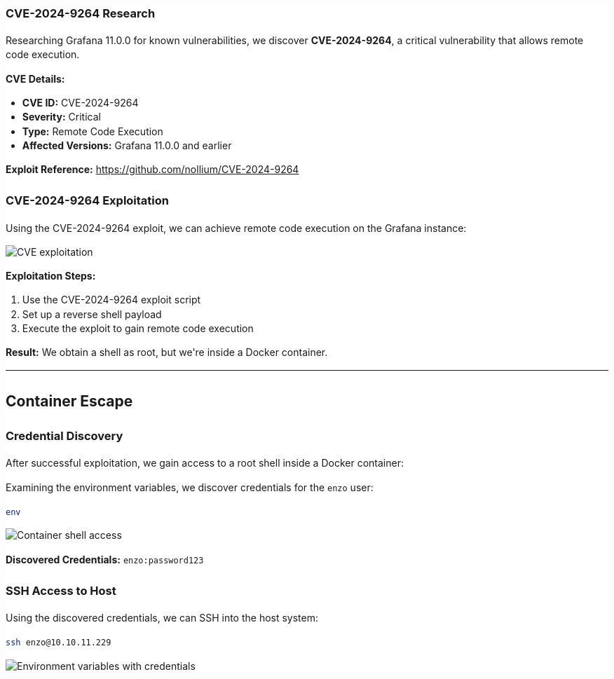 ### CVE-2024-9264 Research

Researching Grafana 11.0.0 for known vulnerabilities, we discover **CVE-2024-9264**, a critical vulnerability that allows remote code execution.

**CVE Details:**
- **CVE ID:** CVE-2024-9264
- **Severity:** Critical
- **Type:** Remote Code Execution
- **Affected Versions:** Grafana 11.0.0 and earlier

**Exploit Reference:** https://github.com/nollium/CVE-2024-9264

### CVE-2024-9264 Exploitation

Using the CVE-2024-9264 exploit, we can achieve remote code execution on the Grafana instance:

![CVE exploitation](file-20250912183640755.png)

**Exploitation Steps:**
1. Use the CVE-2024-9264 exploit script
2. Set up a reverse shell payload
3. Execute the exploit to gain remote code execution

**Result:** We obtain a shell as root, but we're inside a Docker container.

---

## Container Escape

### Credential Discovery

After successful exploitation, we gain access to a root shell inside a Docker container:


Examining the environment variables, we discover credentials for the `enzo` user:

```bash
env
```

![Container shell access](file-20250912180545510.png)

**Discovered Credentials:** `enzo:password123`

### SSH Access to Host

Using the discovered credentials, we can SSH into the host system:

```bash
ssh enzo@10.10.11.229
```


![Environment variables with credentials](file-20250912180531545.png)

